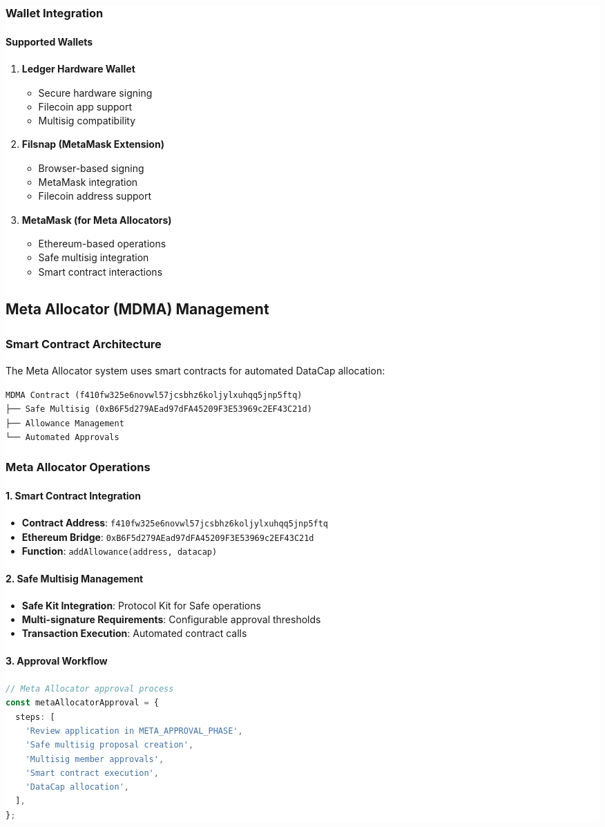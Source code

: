 ### Wallet Integration

#### Supported Wallets

1. **Ledger Hardware Wallet**
   - Secure hardware signing
   - Filecoin app support
   - Multisig compatibility

2. **Filsnap (MetaMask Extension)**
   - Browser-based signing
   - MetaMask integration
   - Filecoin address support

3. **MetaMask (for Meta Allocators)**
   - Ethereum-based operations
   - Safe multisig integration
   - Smart contract interactions

## Meta Allocator (MDMA) Management

### Smart Contract Architecture

The Meta Allocator system uses smart contracts for automated DataCap allocation:

```
MDMA Contract (f410fw325e6novwl57jcsbhz6koljylxuhqq5jnp5ftq)
├── Safe Multisig (0xB6F5d279AEad97dFA45209F3E53969c2EF43C21d)
├── Allowance Management
└── Automated Approvals
```

### Meta Allocator Operations

#### 1. Smart Contract Integration

- **Contract Address**: `f410fw325e6novwl57jcsbhz6koljylxuhqq5jnp5ftq`
- **Ethereum Bridge**: `0xB6F5d279AEad97dFA45209F3E53969c2EF43C21d`
- **Function**: `addAllowance(address, datacap)`

#### 2. Safe Multisig Management

- **Safe Kit Integration**: Protocol Kit for Safe operations
- **Multi-signature Requirements**: Configurable approval thresholds
- **Transaction Execution**: Automated contract calls

#### 3. Approval Workflow

```typescript
// Meta Allocator approval process
const metaAllocatorApproval = {
  steps: [
    'Review application in META_APPROVAL_PHASE',
    'Safe multisig proposal creation',
    'Multisig member approvals',
    'Smart contract execution',
    'DataCap allocation',
  ],
};
```

